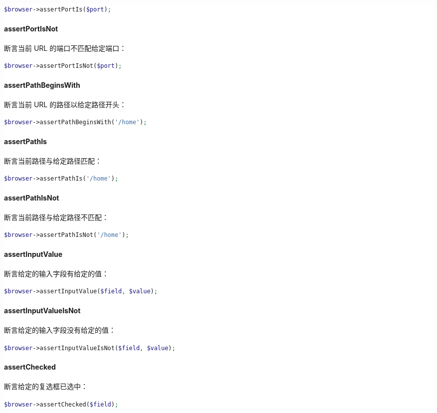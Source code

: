 ```php
$browser->assertPortIs($port);
```

#### assertPortIsNot

断言当前 URL 的端口不匹配给定端口：

```php
$browser->assertPortIsNot($port);
```

#### assertPathBeginsWith

断言当前 URL 的路径以给定路径开头：

```php
$browser->assertPathBeginsWith('/home');
```

#### assertPathIs

断言当前路径与给定路径匹配：

```php
$browser->assertPathIs('/home');
```

#### assertPathIsNot

断言当前路径与给定路径不匹配：

```php
$browser->assertPathIsNot('/home');
```



#### assertInputValue

断言给定的输入字段有给定的值：

```php
$browser->assertInputValue($field, $value);
```

#### assertInputValueIsNot

断言给定的输入字段没有给定的值：

```php
$browser->assertInputValueIsNot($field, $value);
```

#### assertChecked

断言给定的复选框已选中：

```php
$browser->assertChecked($field);
```
